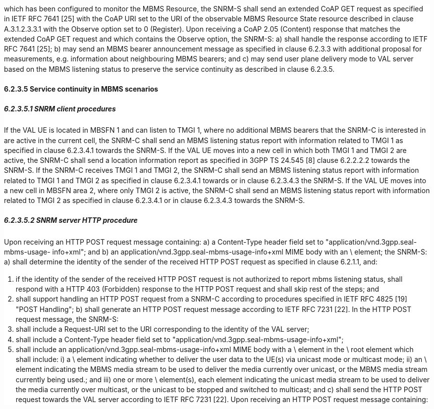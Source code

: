 which has been configured to monitor the MBMS Resource, the SNRM-S shall send
an extended CoAP GET request as specified in IETF RFC 7641 [25] with the CoAP
URI set to the URI of the observable MBMS Resource State resource described in
clause A.3.1.2.3.3.1 with the Observe option set to 0 (Register).
Upon receiving a CoAP 2.05 (Content) response that matches the extended CoAP
GET request and which contains the Observe option, the SNRM-S:
a) shall handle the response according to IETF RFC 7641 [25];
b) may send an MBMS bearer announcement message as specified in clause 6.2.3.3
with additional proposal for measurements, e.g. information about neighbouring
MBMS bearers; and
c) may send user plane delivery mode to VAL server based on the MBMS listening
status to preserve the service continuity as described in clause 6.2.3.5.
#### 6.2.3.5 Service continuity in MBMS scenarios
##### 6.2.3.5.1 SNRM client procedures
If the VAL UE is located in MBSFN 1 and can listen to TMGI 1, where no
additional MBMS bearers that the SNRM-C is interested in are active in the
current cell, the SNRM-C shall send an MBMS listening status report with
information related to TMGI 1 as specified in clause 6.2.3.4.1 towards the
SNRM-S.
If the VAL UE moves into a new cell in which both TMGI 1 and TMGI 2 are
active, the SNRM-C shall send a location information report as specified in
3GPP TS 24.545 [8] clause 6.2.2.2.2 towards the SNRM-S.
If the SNRM-C receives TMGI 1 and TMGI 2, the SNRM-C shall send an MBMS
listening status report with information related to TMGI 1 and TMGI 2 as
specified in clause 6.2.3.4.1 towards or in clause 6.2.3.4.3 the SNRM-S.
If the VAL UE moves into a new cell in MBSFN area 2, where only TMGI 2 is
active, the SNRM-C shall send an MBMS listening status report with information
related to TMGI 2 as specified in clause 6.2.3.4.1 or in clause 6.2.3.4.3
towards the SNRM-S.
##### 6.2.3.5.2 SNRM server HTTP procedure
Upon receiving an HTTP POST request message containing:
a) a Content-Type header field set to \"application/vnd.3gpp.seal-mbms-usage-
info+xml\"; and
b) an application/vnd.3gpp.seal-mbms-usage-info+xml MIME body with an \ element;
the SNRM-S:
a) shall determine the identity of the sender of the received HTTP POST
request as specified in clause 6.2.1.1, and:
1) if the identity of the sender of the received HTTP POST request is not
authorized to report mbms listening status, shall respond with a HTTP 403
(Forbidden) response to the HTTP POST request and shall skip rest of the
steps; and
2) shall support handling an HTTP POST request from a SNRM-C according to
procedures specified in IETF RFC 4825 [19] \"POST Handling\";
b) shall generate an HTTP POST request message according to IETF RFC 7231
[22]. In the HTTP POST request message, the SNRM-S:
1) shall include a Request-URI set to the URI corresponding to the identity of
the VAL server;
2) shall include a Content-Type header field set to
\"application/vnd.3gpp.seal-mbms-usage-info+xml\";
3) shall include an application/vnd.3gpp.seal-mbms-usage-info+xml MIME body
with a \ element in the \ root element
which shall include:
i) a \ element indicating whether to deliver the user data to
the UE(s) via unicast mode or multicast mode;
ii) an \ element indicating the MBMS media stream to be
used to deliver the media currently over unicast, or the MBMS media stream
currently being used.; and
iii) one or more \ element(s), each element
indicating the unicast media stream to be used to deliver the media currently
over multicast, or the unicast to be stopped and switched to multicast; and
c) shall send the HTTP POST request towards the VAL server according to IETF
RFC 7231 [22].
Upon receiving an HTTP POST request message containing: